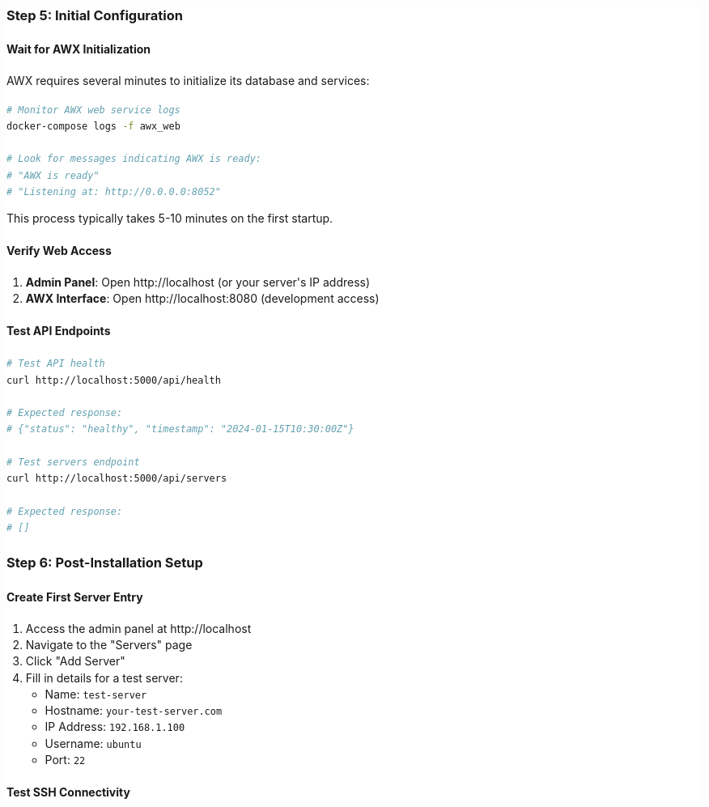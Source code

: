 ### Step 5: Initial Configuration

#### Wait for AWX Initialization

AWX requires several minutes to initialize its database and services:

```bash
# Monitor AWX web service logs
docker-compose logs -f awx_web

# Look for messages indicating AWX is ready:
# "AWX is ready"
# "Listening at: http://0.0.0.0:8052"
```

This process typically takes 5-10 minutes on the first startup.

#### Verify Web Access

1. **Admin Panel**: Open http://localhost (or your server's IP address)
2. **AWX Interface**: Open http://localhost:8080 (development access)

#### Test API Endpoints

```bash
# Test API health
curl http://localhost:5000/api/health

# Expected response:
# {"status": "healthy", "timestamp": "2024-01-15T10:30:00Z"}

# Test servers endpoint
curl http://localhost:5000/api/servers

# Expected response:
# []
```

### Step 6: Post-Installation Setup

#### Create First Server Entry

1. Access the admin panel at http://localhost
2. Navigate to the "Servers" page
3. Click "Add Server"
4. Fill in details for a test server:
   - Name: `test-server`
   - Hostname: `your-test-server.com`
   - IP Address: `192.168.1.100`
   - Username: `ubuntu`
   - Port: `22`

#### Test SSH Connectivity
